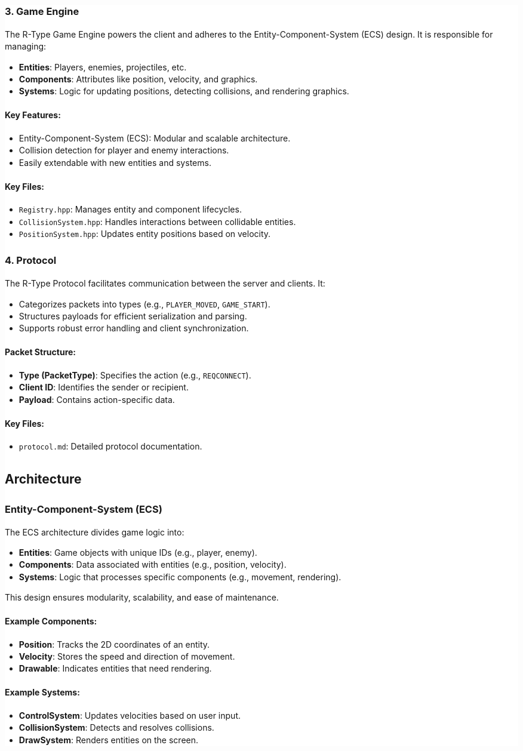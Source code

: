 ### 3. Game Engine
The R-Type Game Engine powers the client and adheres to the Entity-Component-System (ECS) design. It is responsible for managing:
- **Entities**: Players, enemies, projectiles, etc.
- **Components**: Attributes like position, velocity, and graphics.
- **Systems**: Logic for updating positions, detecting collisions, and rendering graphics.

#### Key Features:
- Entity-Component-System (ECS): Modular and scalable architecture.
- Collision detection for player and enemy interactions.
- Easily extendable with new entities and systems.

#### Key Files:
- `Registry.hpp`: Manages entity and component lifecycles.
- `CollisionSystem.hpp`: Handles interactions between collidable entities.
- `PositionSystem.hpp`: Updates entity positions based on velocity.

### 4. Protocol
The R-Type Protocol facilitates communication between the server and clients. It:
- Categorizes packets into types (e.g., `PLAYER_MOVED`, `GAME_START`).
- Structures payloads for efficient serialization and parsing.
- Supports robust error handling and client synchronization.

#### Packet Structure:
- **Type (PacketType)**: Specifies the action (e.g., `REQCONNECT`).
- **Client ID**: Identifies the sender or recipient.
- **Payload**: Contains action-specific data.

#### Key Files:
- `protocol.md`: Detailed protocol documentation.

## Architecture

### Entity-Component-System (ECS)
The ECS architecture divides game logic into:
- **Entities**: Game objects with unique IDs (e.g., player, enemy).
- **Components**: Data associated with entities (e.g., position, velocity).
- **Systems**: Logic that processes specific components (e.g., movement, rendering).

This design ensures modularity, scalability, and ease of maintenance.

#### Example Components:
- **Position**: Tracks the 2D coordinates of an entity.
- **Velocity**: Stores the speed and direction of movement.
- **Drawable**: Indicates entities that need rendering.

#### Example Systems:
- **ControlSystem**: Updates velocities based on user input.
- **CollisionSystem**: Detects and resolves collisions.
- **DrawSystem**: Renders entities on the screen.
